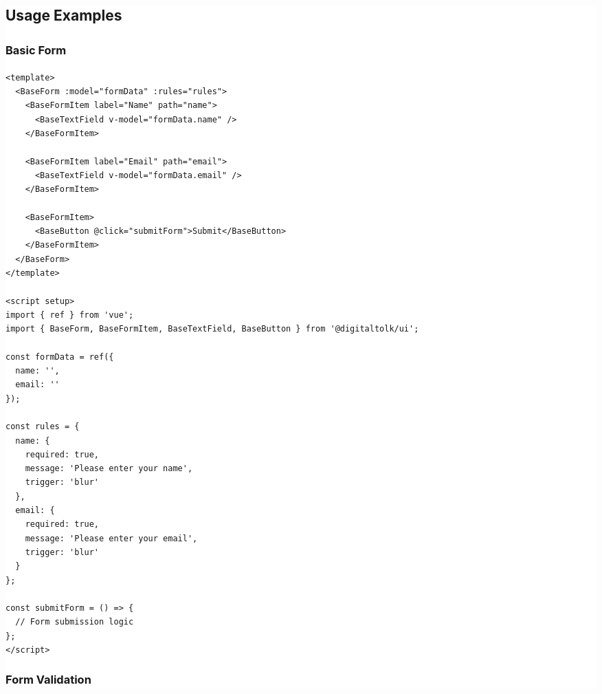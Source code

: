 ## Usage Examples

### Basic Form

```vue
<template>
  <BaseForm :model="formData" :rules="rules">
    <BaseFormItem label="Name" path="name">
      <BaseTextField v-model="formData.name" />
    </BaseFormItem>
    
    <BaseFormItem label="Email" path="email">
      <BaseTextField v-model="formData.email" />
    </BaseFormItem>
    
    <BaseFormItem>
      <BaseButton @click="submitForm">Submit</BaseButton>
    </BaseFormItem>
  </BaseForm>
</template>

<script setup>
import { ref } from 'vue';
import { BaseForm, BaseFormItem, BaseTextField, BaseButton } from '@digitaltolk/ui';

const formData = ref({
  name: '',
  email: ''
});

const rules = {
  name: {
    required: true,
    message: 'Please enter your name',
    trigger: 'blur'
  },
  email: {
    required: true,
    message: 'Please enter your email',
    trigger: 'blur'
  }
};

const submitForm = () => {
  // Form submission logic
};
</script>
```

### Form Validation
